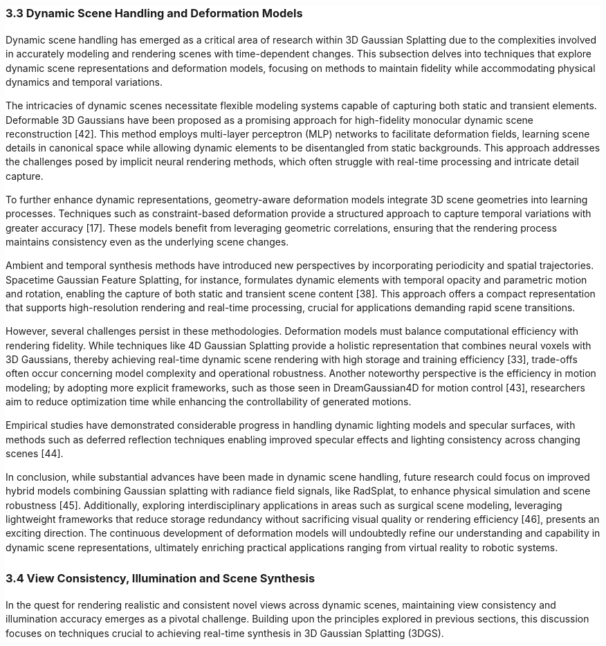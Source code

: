 ### 3.3 Dynamic Scene Handling and Deformation Models

Dynamic scene handling has emerged as a critical area of research within 3D Gaussian Splatting due to the complexities involved in accurately modeling and rendering scenes with time-dependent changes. This subsection delves into techniques that explore dynamic scene representations and deformation models, focusing on methods to maintain fidelity while accommodating physical dynamics and temporal variations.

The intricacies of dynamic scenes necessitate flexible modeling systems capable of capturing both static and transient elements. Deformable 3D Gaussians have been proposed as a promising approach for high-fidelity monocular dynamic scene reconstruction [42]. This method employs multi-layer perceptron (MLP) networks to facilitate deformation fields, learning scene details in canonical space while allowing dynamic elements to be disentangled from static backgrounds. This approach addresses the challenges posed by implicit neural rendering methods, which often struggle with real-time processing and intricate detail capture.

To further enhance dynamic representations, geometry-aware deformation models integrate 3D scene geometries into learning processes. Techniques such as constraint-based deformation provide a structured approach to capture temporal variations with greater accuracy [17]. These models benefit from leveraging geometric correlations, ensuring that the rendering process maintains consistency even as the underlying scene changes.

Ambient and temporal synthesis methods have introduced new perspectives by incorporating periodicity and spatial trajectories. Spacetime Gaussian Feature Splatting, for instance, formulates dynamic elements with temporal opacity and parametric motion and rotation, enabling the capture of both static and transient scene content [38]. This approach offers a compact representation that supports high-resolution rendering and real-time processing, crucial for applications demanding rapid scene transitions.

However, several challenges persist in these methodologies. Deformation models must balance computational efficiency with rendering fidelity. While techniques like 4D Gaussian Splatting provide a holistic representation that combines neural voxels with 3D Gaussians, thereby achieving real-time dynamic scene rendering with high storage and training efficiency [33], trade-offs often occur concerning model complexity and operational robustness. Another noteworthy perspective is the efficiency in motion modeling; by adopting more explicit frameworks, such as those seen in DreamGaussian4D for motion control [43], researchers aim to reduce optimization time while enhancing the controllability of generated motions.

Empirical studies have demonstrated considerable progress in handling dynamic lighting models and specular surfaces, with methods such as deferred reflection techniques enabling improved specular effects and lighting consistency across changing scenes [44].

In conclusion, while substantial advances have been made in dynamic scene handling, future research could focus on improved hybrid models combining Gaussian splatting with radiance field signals, like RadSplat, to enhance physical simulation and scene robustness [45]. Additionally, exploring interdisciplinary applications in areas such as surgical scene modeling, leveraging lightweight frameworks that reduce storage redundancy without sacrificing visual quality or rendering efficiency [46], presents an exciting direction. The continuous development of deformation models will undoubtedly refine our understanding and capability in dynamic scene representations, ultimately enriching practical applications ranging from virtual reality to robotic systems.

### 3.4 View Consistency, Illumination and Scene Synthesis

In the quest for rendering realistic and consistent novel views across dynamic scenes, maintaining view consistency and illumination accuracy emerges as a pivotal challenge. Building upon the principles explored in previous sections, this discussion focuses on techniques crucial to achieving real-time synthesis in 3D Gaussian Splatting (3DGS).
